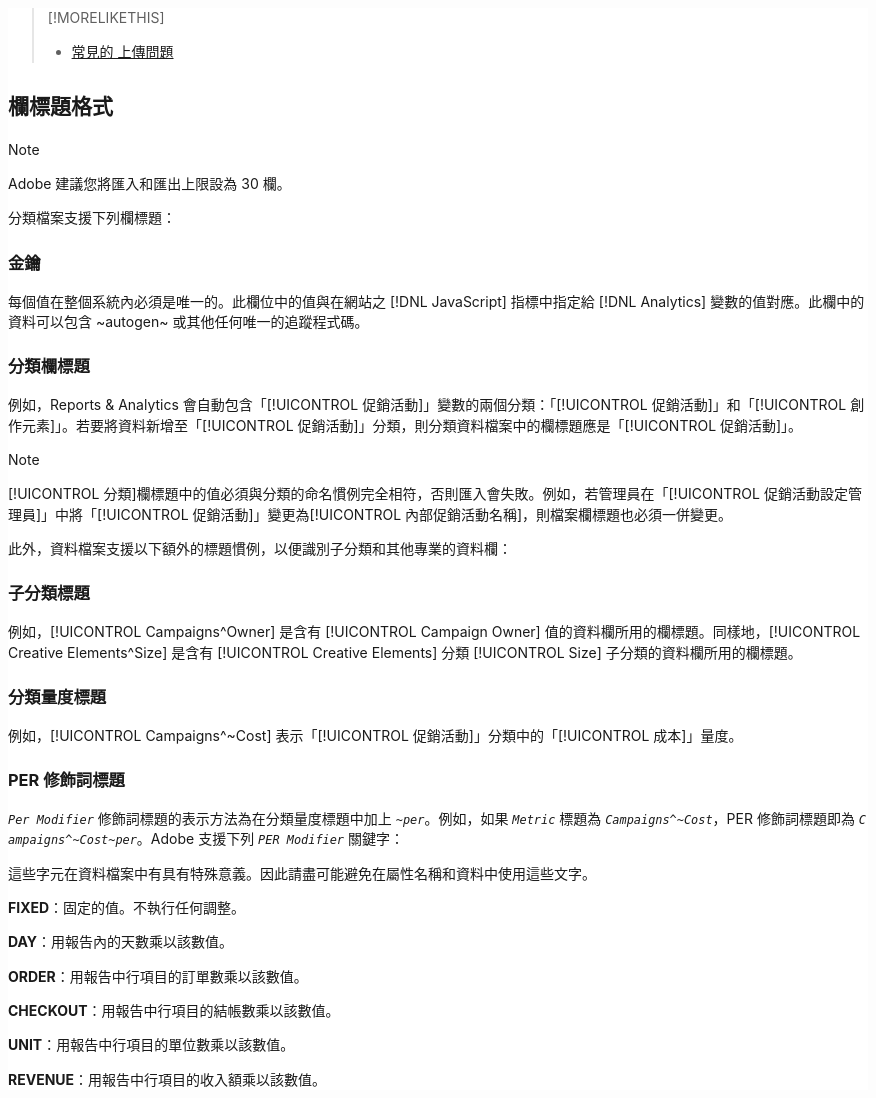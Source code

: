 >[!MORELIKETHIS]
>
>* [常見的 上傳問題](https://helpx.adobe.com/tw/analytics/kb/common-saint-upload-issues.html)


## 欄標題格式

>[!NOTE]
>
>Adobe 建議您將匯入和匯出上限設為 30 欄。

分類檔案支援下列欄標題：

### 金鑰

每個值在整個系統內必須是唯一的。此欄位中的值與在網站之 [!DNL JavaScript] 指標中指定給 [!DNL Analytics] 變數的值對應。此欄中的資料可以包含 ~autogen~ 或其他任何唯一的追蹤程式碼。

### 分類欄標題

例如，Reports &amp; Analytics 會自動包含「[!UICONTROL 促銷活動]」變數的兩個分類：「[!UICONTROL 促銷活動]」和「[!UICONTROL 創作元素]」。若要將資料新增至「[!UICONTROL 促銷活動]」分類，則分類資料檔案中的欄標題應是「[!UICONTROL 促銷活動]」。

>[!NOTE]
>
> [!UICONTROL 分類]欄標題中的值必須與分類的命名慣例完全相符，否則匯入會失敗。例如，若管理員在「[!UICONTROL 促銷活動設定管理員]」中將「[!UICONTROL 促銷活動]」變更為[!UICONTROL 內部促銷活動名稱]，則檔案欄標題也必須一併變更。

此外，資料檔案支援以下額外的標題慣例，以便識別子分類和其他專業的資料欄：

### 子分類標題

例如，[!UICONTROL Campaigns^Owner] 是含有 [!UICONTROL Campaign Owner] 值的資料欄所用的欄標題。同樣地，[!UICONTROL Creative Elements^Size] 是含有 [!UICONTROL Creative Elements] 分類 [!UICONTROL Size] 子分類的資料欄所用的欄標題。

### 分類量度標題

例如，[!UICONTROL Campaigns^~Cost] 表示「[!UICONTROL 促銷活動]」分類中的「[!UICONTROL 成本]」量度。

### PER 修飾詞標題

*`Per Modifier`* 修飾詞標題的表示方法為在分類量度標題中加上 *`~per`*。例如，如果 *`Metric`* 標題為 *`Campaigns^~Cost`*，PER 修飾詞標題即為 *`Campaigns^~Cost~per`*。Adobe 支援下列 *`PER Modifier`* 關鍵字：

這些字元在資料檔案中有具有特殊意義。因此請盡可能避免在屬性名稱和資料中使用這些文字。

**FIXED**：固定的值。不執行任何調整。

**DAY**：用報告內的天數乘以該數值。

**ORDER**：用報告中行項目的訂單數乘以該數值。

**CHECKOUT**：用報告中行項目的結帳數乘以該數值。

**UNIT**：用報告中行項目的單位數乘以該數值。

**REVENUE**：用報告中行項目的收入額乘以該數值。

